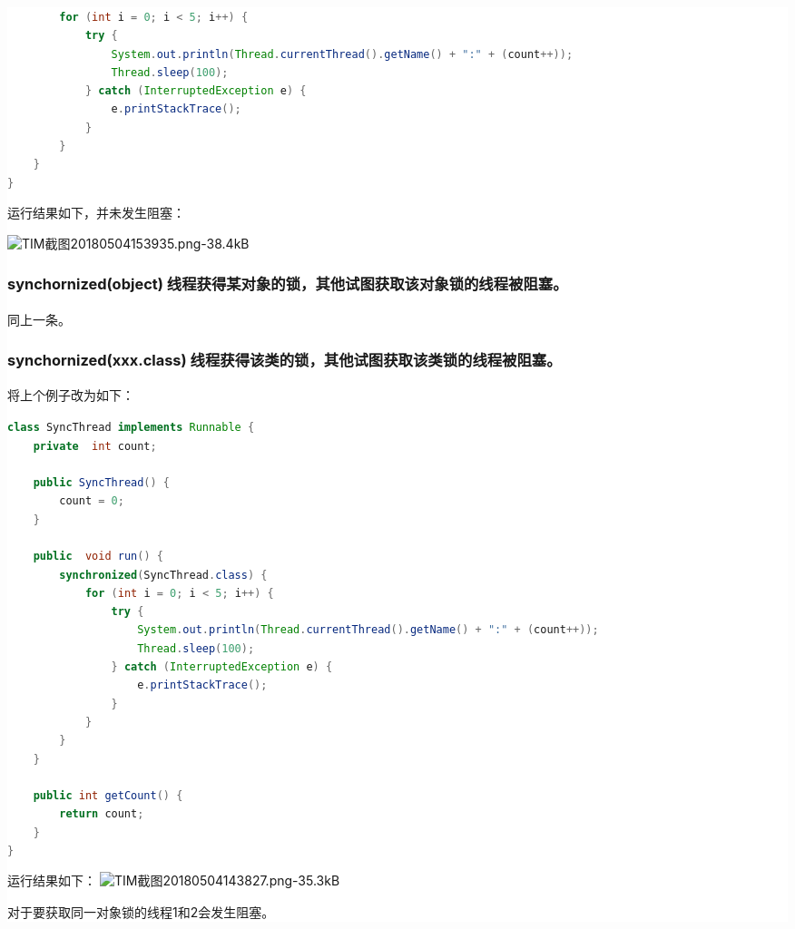 ```java
        for (int i = 0; i < 5; i++) {
            try {
                System.out.println(Thread.currentThread().getName() + ":" + (count++));
                Thread.sleep(100);
            } catch (InterruptedException e) {
                e.printStackTrace();
            }
        }
    }
}
```
运行结果如下，并未发生阻塞：

![TIM截图20180504153935.png-38.4kB][3]

### synchornized(object) 线程获得某对象的锁，其他试图获取该对象锁的线程被阻塞。
同上一条。

### synchornized(xxx.class) 线程获得该类的锁，其他试图获取该类锁的线程被阻塞。
将上个例子改为如下：
```java
class SyncThread implements Runnable {
    private  int count;

    public SyncThread() {
        count = 0;
    }

    public  void run() {
        synchronized(SyncThread.class) {
            for (int i = 0; i < 5; i++) {
                try {
                    System.out.println(Thread.currentThread().getName() + ":" + (count++));
                    Thread.sleep(100);
                } catch (InterruptedException e) {
                    e.printStackTrace();
                }
            }
        }
    }

    public int getCount() {
        return count;
    }
}
```
运行结果如下：
![TIM截图20180504143827.png-35.3kB][4]

对于要获取同一对象锁的线程1和2会发生阻塞。


  [1]: http://static.zybuluo.com/hewei0928/lw9gulqpri63h9fzp4kqle89/TIM%E6%88%AA%E5%9B%BE20180504142208.png
  [2]: http://static.zybuluo.com/hewei0928/msohiir9nwvt6ju34ulsg0xd/TIM%E6%88%AA%E5%9B%BE20180504142809.png
  [3]: http://static.zybuluo.com/hewei0928/u1vbb0af5s98oiz8ugbbw7of/TIM%E6%88%AA%E5%9B%BE20180504153935.png
  [4]: http://static.zybuluo.com/hewei0928/5miqbmu7tw6bs5ncg8wj1jij/TIM%E6%88%AA%E5%9B%BE20180504143827.png
